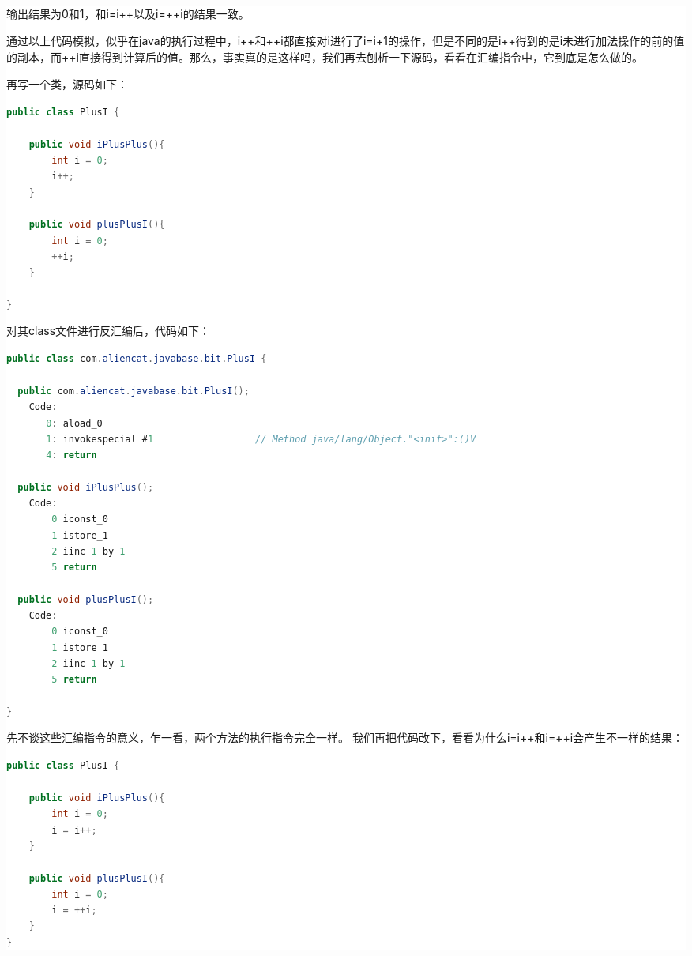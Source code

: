 输出结果为0和1，和i=i++以及i=++i的结果一致。

通过以上代码模拟，似乎在java的执行过程中，i++和++i都直接对i进行了i=i+1的操作，但是不同的是i++得到的是i未进行加法操作的前的值的副本，而++i直接得到计算后的值。那么，事实真的是这样吗，我们再去刨析一下源码，看看在汇编指令中，它到底是怎么做的。

再写一个类，源码如下：

```java
public class PlusI {

    public void iPlusPlus(){
    	int i = 0;
        i++;
    }

    public void plusPlusI(){
    	int i = 0;
        ++i;
    }

}
```

对其class文件进行反汇编后，代码如下：

```java
public class com.aliencat.javabase.bit.PlusI {

  public com.aliencat.javabase.bit.PlusI();
    Code:
       0: aload_0
       1: invokespecial #1                  // Method java/lang/Object."<init>":()V
       4: return

  public void iPlusPlus();
    Code:
		0 iconst_0
		1 istore_1
		2 iinc 1 by 1
		5 return

  public void plusPlusI();
    Code:
		0 iconst_0
		1 istore_1
		2 iinc 1 by 1
		5 return

}
```

先不谈这些汇编指令的意义，乍一看，两个方法的执行指令完全一样。
我们再把代码改下，看看为什么i=i++和i=++i会产生不一样的结果：

```java
public class PlusI {

    public void iPlusPlus(){
        int i = 0;
        i = i++;
    }

    public void plusPlusI(){
        int i = 0;
        i = ++i;
    }
}
```